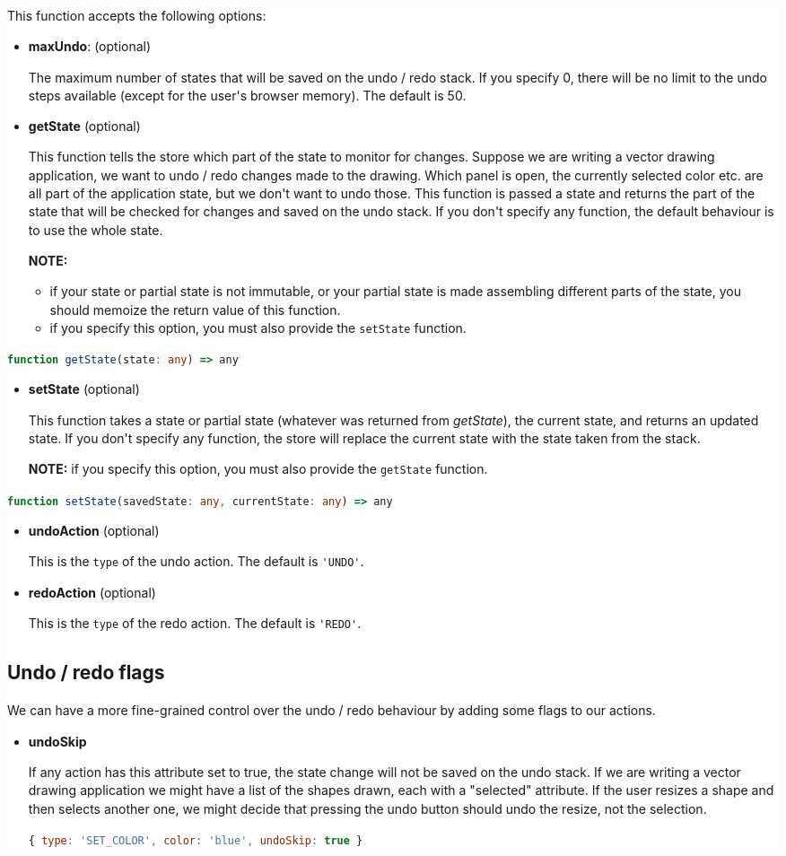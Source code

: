 This function accepts the following options:

- **maxUndo**: (optional)

  The maximum number of states that will be saved on the undo / redo stack. If you specify 0, there will be no limit to the undo steps available (except for the user's browser memory). The default is 50.

- **getState** (optional)

  This function tells the store which part of the state to monitor for changes. Suppose we are writing a vector drawing application, we want to undo / redo changes made to the drawing. Which panel is open, the currently selected color etc. are all part of the application state, but we don't want to undo those. This function is passed a state and returns the part of the state that will be checked for changes and saved on the undo stack. If you don't specify any function, the default behaviour is to use the whole state.

  **NOTE:**
    - if your state or partial state is not immutable, or your partial state is made assembling different parts of the state, you should memoize the return value of this function.
    - if you specify this option, you must also provide the `setState` function.

```typescript
function getState(state: any) => any
```

- **setState** (optional)

  This function takes a state or partial state (whatever was returned from *getState*), the current state, and returns an updated state. If you don't specify any function, the store will replace the current state with the state taken from the stack.

  **NOTE:** if you specify this option, you must also provide the `getState` function.

```typescript
function setState(savedState: any, currentState: any) => any
```

- **undoAction** (optional)

  This is the `type` of the undo action. The default is `'UNDO'`.

- **redoAction** (optional)

  This is the `type` of the redo action. The default is `'REDO'`.

## Undo / redo flags

We can have a more fine-grained control over the undo / redo behaviour by adding some flags to our actions.

- **undoSkip**

  If any action has this attribute set to true, the state change will not be saved on the undo stack. If we are writing a vector drawing application we might have a list of the shapes drawn, each with a "selected" attribute. If the user resizes a shape and then selects another one, we might decide that pressing the undo button should undo the resize, not the selection.

  ```js
  { type: 'SET_COLOR', color: 'blue', undoSkip: true }
  ```
